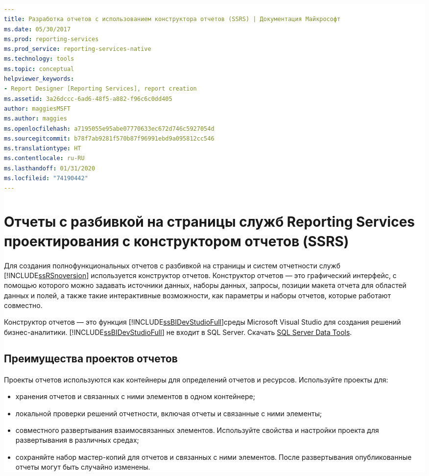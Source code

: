 ```yaml
---
title: Разработка отчетов с использованием конструктора отчетов (SSRS) | Документация Майкрософт
ms.date: 05/30/2017
ms.prod: reporting-services
ms.prod_service: reporting-services-native
ms.technology: tools
ms.topic: conceptual
helpviewer_keywords:
- Report Designer [Reporting Services], report creation
ms.assetid: 3a26dccc-6ad6-48f5-a882-f96c6c0dd405
author: maggiesMSFT
ms.author: maggies
ms.openlocfilehash: a7195055e95abe07770633ec672d746c5927054d
ms.sourcegitcommit: b78f7ab9281f570b87f96991ebd9a095812cc546
ms.translationtype: HT
ms.contentlocale: ru-RU
ms.lasthandoff: 01/31/2020
ms.locfileid: "74190442"
---
```

# <a name="design-reporting-services-paginated-reports-with-report-designer-ssrs"></a>Отчеты с разбивкой на страницы служб Reporting Services проектирования с конструктором отчетов (SSRS)

Для создания полнофункциональных отчетов с разбивкой на страницы и систем отчетности служб [!INCLUDE[ssRSnoversion](../../includes/ssrsnoversion-md.md)] используется конструктор отчетов. Конструктор отчетов — это графический интерфейс, с помощью которого можно задавать источники данных, наборы данных, запросы, позиции макета отчета для областей данных и полей, а также такие интерактивные возможности, как параметры и наборы отчетов, которые работают совместно.  

Конструктор отчетов — это функция  [!INCLUDE[ssBIDevStudioFull](../../includes/ssbidevstudiofull-md.md)]среды Microsoft Visual Studio для создания решений бизнес-аналитики. [!INCLUDE[ssBIDevStudioFull](../../includes/ssbidevstudiofull-md.md)] не входит в SQL Server. Скачать [SQL Server Data Tools](https://go.microsoft.com/fwlink/?LinkID=616714). 
  
## <a name="benefits-of-report-projects"></a>Преимущества проектов отчетов  
Проекты отчетов используются как контейнеры для определений отчетов и ресурсов. Используйте проекты для:  
  
-   хранения отчетов и связанных с ними элементов в одном контейнере;  
  
-   локальной проверки решений отчетности, включая отчеты и связанные с ними элементы;  
  
-   совместного развертывания взаимосвязанных элементов. Используйте свойства и настройки проекта для развертывания в различных средах;  
  
-   сохраняйте набор мастер-копий для отчетов и связанных с ними элементов. После развертывания опубликованные отчеты могут быть случайно изменены.  
  